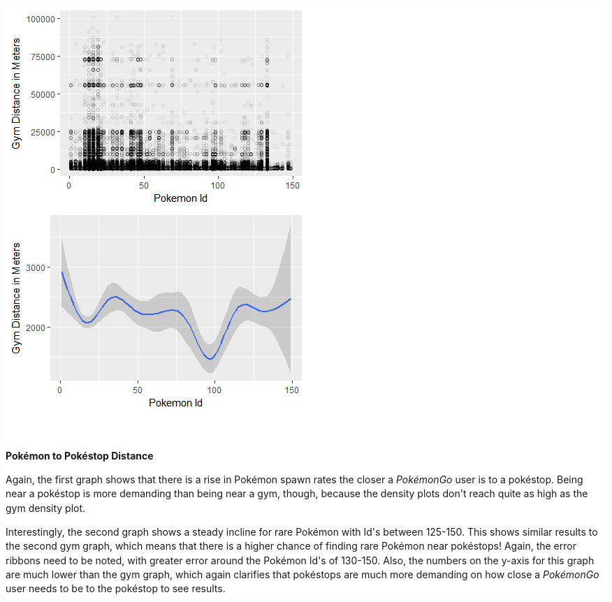 ![](PokeGoCapstoneProjectReport_files/figure-markdown_github/unnamed-chunk-20-1.png)![](PokeGoCapstoneProjectReport_files/figure-markdown_github/unnamed-chunk-20-2.png)

<br>

**Pokémon to Pokéstop Distance**

Again, the first graph shows that there is a rise in Pokémon spawn rates the closer a *PokémonGo* user is to a pokéstop. Being near a pokéstop is more demanding than being near a gym, though, because the density plots don't reach quite as high as the gym density plot.

Interestingly, the second graph shows a steady incline for rare Pokémon with Id's between 125-150. This shows similar results to the second gym graph, which means that there is a higher chance of finding rare Pokémon near pokéstops! Again, the error ribbons need to be noted, with greater error around the Pokémon Id's of 130-150. Also, the numbers on the y-axis for this graph are much lower than the gym graph, which again clarifies that pokéstops are much more demanding on how close a *PokémonGo* user needs to be to the pokéstop to see results.
